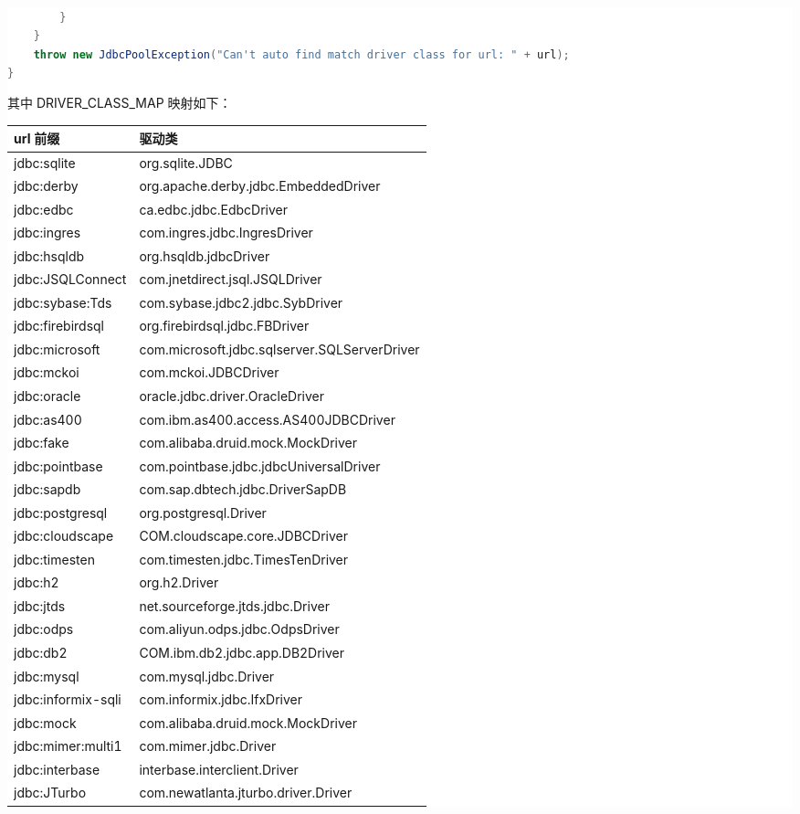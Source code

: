 ```java
        }
    }
    throw new JdbcPoolException("Can't auto find match driver class for url: " + url);
}
```

其中 DRIVER_CLASS_MAP 映射如下：

| url 前缀 | 驱动类 |
|:----|:----|
| jdbc:sqlite | org.sqlite.JDBC |
| jdbc:derby | org.apache.derby.jdbc.EmbeddedDriver |
| jdbc:edbc | ca.edbc.jdbc.EdbcDriver |
| jdbc:ingres | com.ingres.jdbc.IngresDriver |
| jdbc:hsqldb | org.hsqldb.jdbcDriver |
| jdbc:JSQLConnect | com.jnetdirect.jsql.JSQLDriver |
| jdbc:sybase:Tds | com.sybase.jdbc2.jdbc.SybDriver |
| jdbc:firebirdsql | org.firebirdsql.jdbc.FBDriver |
| jdbc:microsoft | com.microsoft.jdbc.sqlserver.SQLServerDriver |
| jdbc:mckoi | com.mckoi.JDBCDriver |
| jdbc:oracle | oracle.jdbc.driver.OracleDriver |
| jdbc:as400 | com.ibm.as400.access.AS400JDBCDriver |
| jdbc:fake | com.alibaba.druid.mock.MockDriver |
| jdbc:pointbase | com.pointbase.jdbc.jdbcUniversalDriver |
| jdbc:sapdb | com.sap.dbtech.jdbc.DriverSapDB |
| jdbc:postgresql | org.postgresql.Driver |
| jdbc:cloudscape | COM.cloudscape.core.JDBCDriver |
| jdbc:timesten | com.timesten.jdbc.TimesTenDriver |
| jdbc:h2 | org.h2.Driver |
| jdbc:jtds | net.sourceforge.jtds.jdbc.Driver |
| jdbc:odps | com.aliyun.odps.jdbc.OdpsDriver |
| jdbc:db2 | COM.ibm.db2.jdbc.app.DB2Driver |
| jdbc:mysql | com.mysql.jdbc.Driver |
| jdbc:informix-sqli | com.informix.jdbc.IfxDriver |
| jdbc:mock | com.alibaba.druid.mock.MockDriver |
| jdbc:mimer:multi1 | com.mimer.jdbc.Driver |
| jdbc:interbase | interbase.interclient.Driver |
| jdbc:JTurbo | com.newatlanta.jturbo.driver.Driver |
